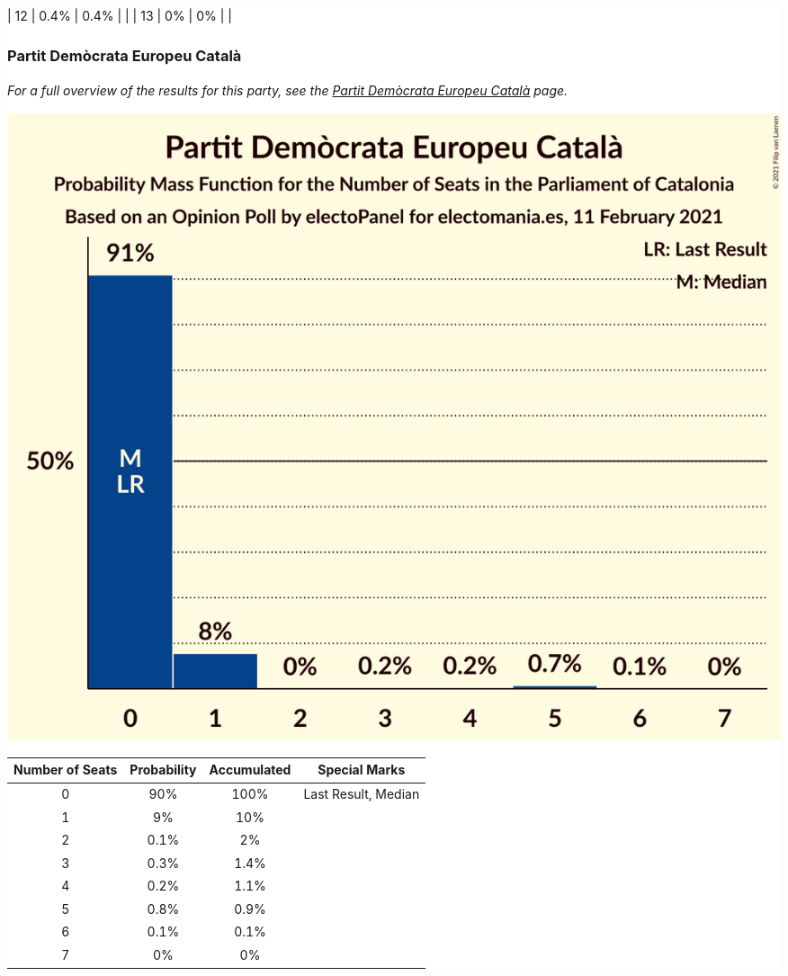 | 12 | 0.4% | 0.4% |  |
| 13 | 0% | 0% |  |

### Partit Demòcrata Europeu Català

*For a full overview of the results for this party, see the [Partit Demòcrata Europeu Català](party-partitdemòcrataeuropeucatalà.html) page.*

![Graph with seats probability mass function not yet produced](2021-02-11-electoPanel-seats-pmf-partitdemòcrataeuropeucatalà.png "Seats Probability Mass Function")

| Number of Seats | Probability | Accumulated | Special Marks |
|:---------------:|:-----------:|:-----------:|:-------------:|
| 0 | 90% | 100% | Last Result, Median |
| 1 | 9% | 10% |  |
| 2 | 0.1% | 2% |  |
| 3 | 0.3% | 1.4% |  |
| 4 | 0.2% | 1.1% |  |
| 5 | 0.8% | 0.9% |  |
| 6 | 0.1% | 0.1% |  |
| 7 | 0% | 0% |  |
